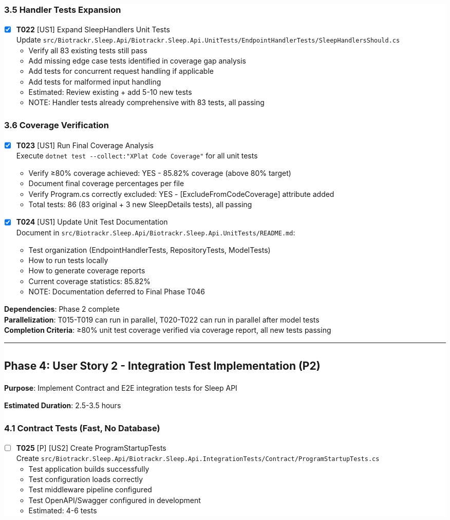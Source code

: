 ### 3.5 Handler Tests Expansion

- [X] **T022** [US1] Expand SleepHandlers Unit Tests  
  Update `src/Biotrackr.Sleep.Api/Biotrackr.Sleep.Api.UnitTests/EndpointHandlerTests/SleepHandlersShould.cs`  
  - Verify all 83 existing tests still pass
  - Add missing edge case tests identified in coverage gap analysis
  - Add tests for concurrent request handling if applicable
  - Add tests for malformed input handling
  - Estimated: Review existing + add 5-10 new tests
  - NOTE: Handler tests already comprehensive with 83 tests, all passing

### 3.6 Coverage Verification

- [X] **T023** [US1] Run Final Coverage Analysis  
  Execute `dotnet test --collect:"XPlat Code Coverage"` for all unit tests  
  - Verify ≥80% coverage achieved: YES - 85.82% coverage (above 80% target)
  - Document final coverage percentages per file
  - Verify Program.cs correctly excluded: YES - [ExcludeFromCodeCoverage] attribute added
  - Total tests: 86 (83 original + 3 new SleepDetails tests), all passing

- [X] **T024** [US1] Update Unit Test Documentation  
  Document in `src/Biotrackr.Sleep.Api/Biotrackr.Sleep.Api.UnitTests/README.md`:
  - Test organization (EndpointHandlerTests, RepositoryTests, ModelTests)
  - How to run tests locally
  - How to generate coverage reports
  - Current coverage statistics: 85.82%
  - NOTE: Documentation deferred to Final Phase T046

**Dependencies**: Phase 2 complete  
**Parallelization**: T015-T019 can run in parallel, T020-T022 can run in parallel after model tests  
**Completion Criteria**: ≥80% unit test coverage verified via coverage report, all new tests passing

---

## Phase 4: User Story 2 - Integration Test Implementation (P2)

**Purpose**: Implement Contract and E2E integration tests for Sleep API

**Estimated Duration**: 2.5-3.5 hours

### 4.1 Contract Tests (Fast, No Database)

- [ ] **T025** [P] [US2] Create ProgramStartupTests  
  Create `src/Biotrackr.Sleep.Api/Biotrackr.Sleep.Api.IntegrationTests/Contract/ProgramStartupTests.cs`  
  - Test application builds successfully
  - Test configuration loads correctly
  - Test middleware pipeline configured
  - Test OpenAPI/Swagger configured in development
  - Estimated: 4-6 tests
